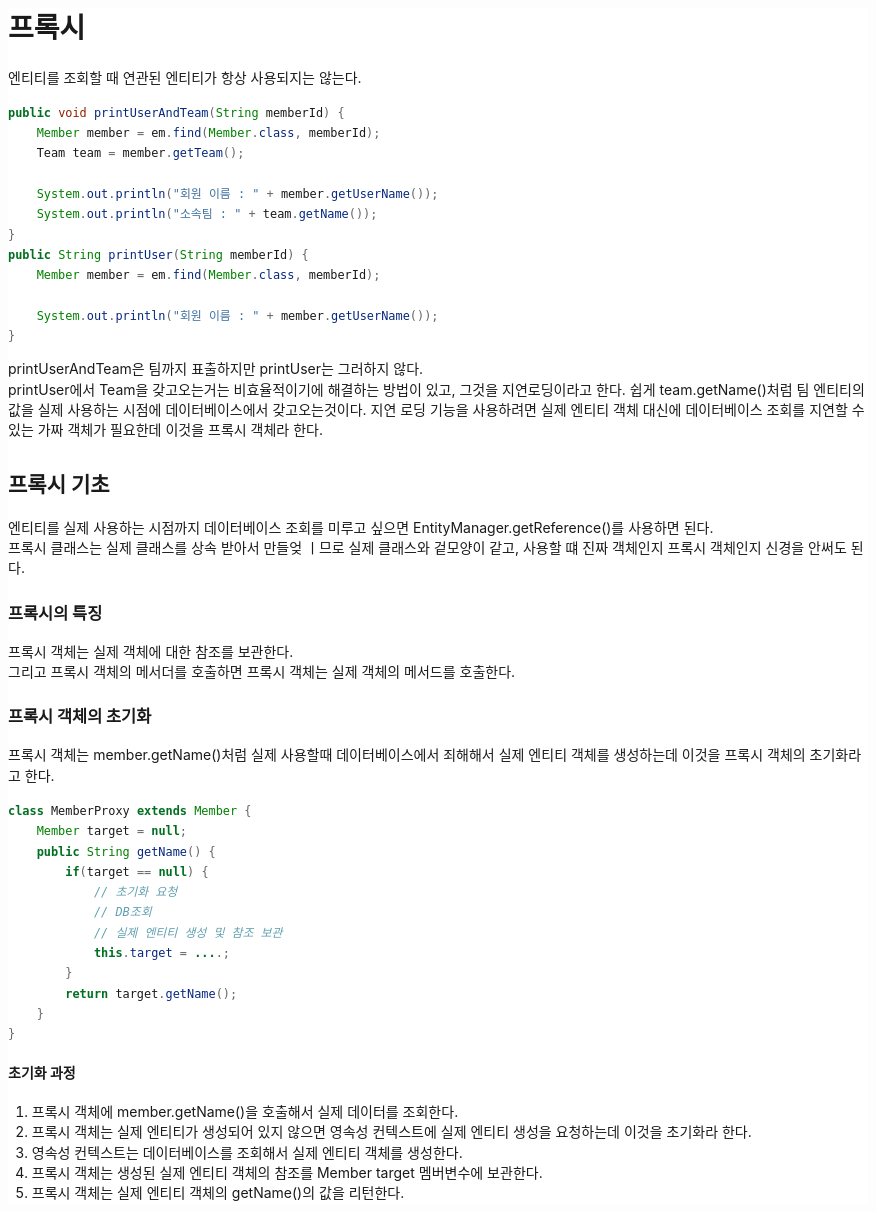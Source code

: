 # 프록시
엔티티를 조회할 때 연관된 엔티티가 항상 사용되지는 않는다.  
```java
public void printUserAndTeam(String memberId) {
    Member member = em.find(Member.class, memberId);
    Team team = member.getTeam();

    System.out.println("회원 이름 : " + member.getUserName());
    System.out.println("소속팀 : " + team.getName());
}
public String printUser(String memberId) {
    Member member = em.find(Member.class, memberId);

    System.out.println("회원 이름 : " + member.getUserName());
}
```
printUserAndTeam은 팀까지 표출하지만 printUser는 그러하지 않다.  
printUser에서 Team을 갖고오는거는 비효율적이기에 해결하는 방법이 있고,  그것을 지연로딩이라고 한다.
쉽게 team.getName()처럼 팀 엔티티의 값을 실제 사용하는 시점에 데이터베이스에서 갖고오는것이다.
지연 로딩 기능을 사용하려면 실제 엔티티 객체 대신에 데이터베이스 조회를 지연할 수 있는 가짜 객체가 필요한데 이것을 프록시 객체라 한다.  

## 프록시 기초
엔티티를 실제 사용하는 시점까지 데이터베이스 조회를 미루고 싶으면 EntityManager.getReference()를 사용하면 된다.  
프록시 클래스는 실제 클래스를 상속 받아서 만들엊 ㅣ므로 실제 클래스와 겉모양이 같고, 사용할 떄 진짜 객체인지 프록시 객체인지 신경을 안써도 된다.  
### 프록시의 특징
프록시 객체는 실제 객체에 대한 참조를 보관한다.  
그리고 프록시 객체의 메서더를 호출하면 프록시 객체는 실제 객체의 메서드를 호출한다.  
### 프록시 객체의 초기화
프록시 객체는 member.getName()처럼 실제 사용할때 데이터베이스에서 죄해해서 실제 엔티티 객체를 생성하는데 이것을 프록시 객체의 초기화라고 한다.  
```java
class MemberProxy extends Member {
	Member target = null;
	public String getName() {
		if(target == null) {
			// 초기화 요청
			// DB조회
			// 실제 엔티티 생성 및 참조 보관
			this.target = ....;
		}
		return target.getName();
	}
}
```

#### 초기화 과정
1. 프록시 객체에 member.getName()을 호출해서 실제 데이터를 조회한다.
2. 프록시 객체는 실제 엔티티가 생성되어 있지 않으면 영속성 컨텍스트에 실제 엔티티 생성을 요청하는데 이것을 초기화라 한다.
3. 영속성 컨텍스트는 데이터베이스를 조회해서 실제 엔티티 객체를 생성한다. 
4. 프록시 객체는 생성된 실제 엔티티 객체의 참조를 Member target 멤버변수에 보관한다. 
5. 프록시 객체는 실제 엔티티 객체의 getName()의 값을 리턴한다.  
